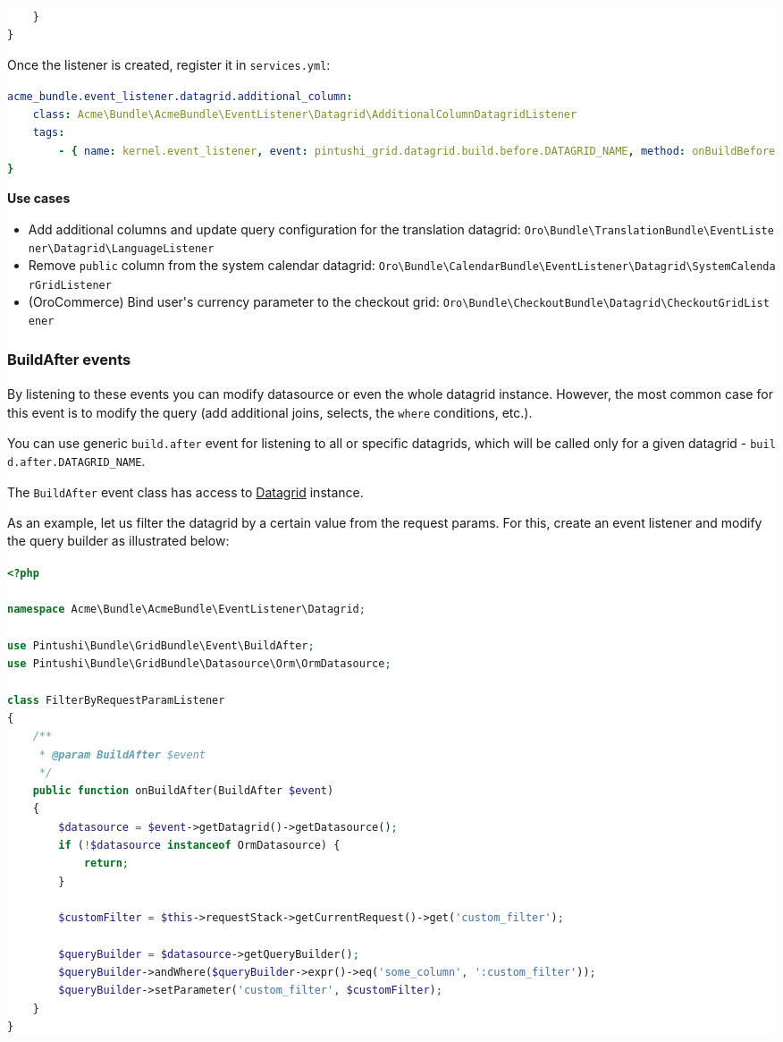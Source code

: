```php
    }
}
```

Once the listener is created, register it in `services.yml`:

```yaml
acme_bundle.event_listener.datagrid.additional_column:
    class: Acme\Bundle\AcmeBundle\EventListener\Datagrid\AdditionalColumnDatagridListener
    tags:
        - { name: kernel.event_listener, event: pintushi_grid.datagrid.build.before.DATAGRID_NAME, method: onBuildBefore }
```

**Use cases**

* Add additional columns and update query configuration for the translation datagrid: `Oro\Bundle\TranslationBundle\EventListener\Datagrid\LanguageListener`
* Remove `public` column from the system calendar datagrid: `Oro\Bundle\CalendarBundle\EventListener\Datagrid\SystemCalendarGridListener`
* (OroCommerce) Bind user's currency parameter to the checkout grid: `Oro\Bundle\CheckoutBundle\Datagrid\CheckoutGridListener`

### BuildAfter events

By listening to these events you can modify datasource or even the whole datagrid instance. However, the most common case for 
this event is to modify the query (add additional joins, selects, the `where` conditions, etc.).

You can use generic `build.after` event for listening to all or specific datagrids, which will be called 
only for a given datagrid - `build.after.DATAGRID_NAME`.

The `BuildAfter` event class has access to [Datagrid](../../../Datagrid/Datagrid.php) instance.

As an example, let us filter the datagrid by a certain value from the request params. For this, create an event listener and modify the query builder as illustrated below:

```php
<?php

namespace Acme\Bundle\AcmeBundle\EventListener\Datagrid;

use Pintushi\Bundle\GridBundle\Event\BuildAfter;
use Pintushi\Bundle\GridBundle\Datasource\Orm\OrmDatasource;

class FilterByRequestParamListener
{
    /**
     * @param BuildAfter $event
     */
    public function onBuildAfter(BuildAfter $event)
    {
        $datasource = $event->getDatagrid()->getDatasource();
        if (!$datasource instanceof OrmDatasource) {
            return;
        }
    
        $customFilter = $this->requestStack->getCurrentRequest()->get('custom_filter');
        
        $queryBuilder = $datasource->getQueryBuilder();
        $queryBuilder->andWhere($queryBuilder->expr()->eq('some_column', ':custom_filter'));
        $queryBuilder->setParameter('custom_filter', $customFilter);
    }
}
```
